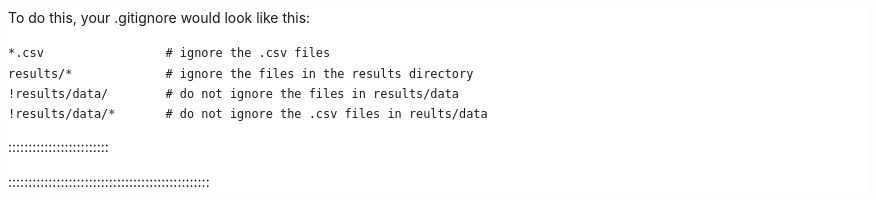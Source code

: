 To do this, your .gitignore would look like this:

```output
*.csv                 # ignore the .csv files
results/*             # ignore the files in the results directory
!results/data/        # do not ignore the files in results/data
!results/data/*       # do not ignore the .csv files in reults/data
```

:::::::::::::::::::::::::

::::::::::::::::::::::::::::::::::::::::::::::::::


